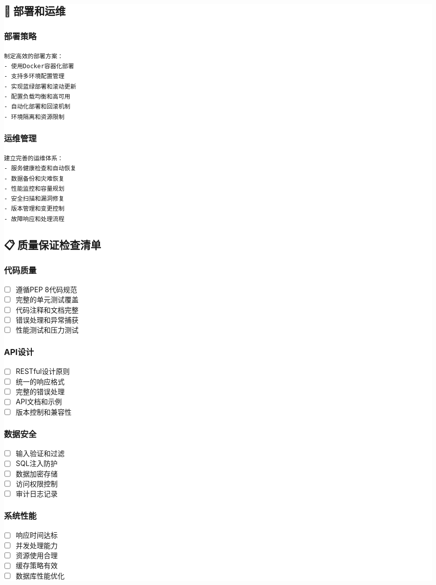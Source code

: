 ## 🚀 部署和运维

### 部署策略
```bash
制定高效的部署方案：
- 使用Docker容器化部署
- 支持多环境配置管理
- 实现蓝绿部署和滚动更新
- 配置负载均衡和高可用
- 自动化部署和回滚机制
- 环境隔离和资源限制
```

### 运维管理
```bash
建立完善的运维体系：
- 服务健康检查和自动恢复
- 数据备份和灾难恢复
- 性能监控和容量规划
- 安全扫描和漏洞修复
- 版本管理和变更控制
- 故障响应和处理流程
```

## 📋 质量保证检查清单

### 代码质量
- [ ] 遵循PEP 8代码规范
- [ ] 完整的单元测试覆盖
- [ ] 代码注释和文档完整
- [ ] 错误处理和异常捕获
- [ ] 性能测试和压力测试

### API设计
- [ ] RESTful设计原则
- [ ] 统一的响应格式
- [ ] 完整的错误处理
- [ ] API文档和示例
- [ ] 版本控制和兼容性

### 数据安全
- [ ] 输入验证和过滤
- [ ] SQL注入防护
- [ ] 数据加密存储
- [ ] 访问权限控制
- [ ] 审计日志记录

### 系统性能
- [ ] 响应时间达标
- [ ] 并发处理能力
- [ ] 资源使用合理
- [ ] 缓存策略有效
- [ ] 数据库性能优化
